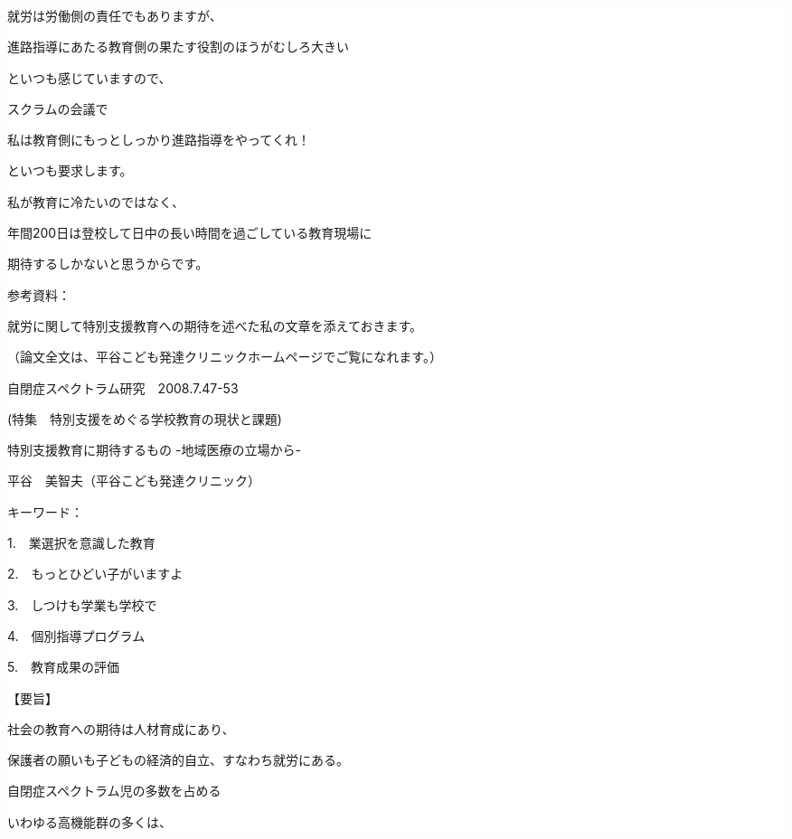 就労は労働側の責任でもありますが、

進路指導にあたる教育側の果たす役割のほうがむしろ大きい

といつも感じていますので、

スクラムの会議で

私は教育側にもっとしっかり進路指導をやってくれ！

といつも要求します。

私が教育に冷たいのではなく、

年間200日は登校して日中の長い時間を過ごしている教育現場に

期待するしかないと思うからです。

 

 

 

参考資料：

就労に関して特別支援教育への期待を述べた私の文章を添えておきます。

（論文全文は、平谷こども発達クリニックホームページでご覧になれます。）

 

自閉症スペクトラム研究　2008.7.47-53

(特集　特別支援をめぐる学校教育の現状と課題)

特別支援教育に期待するもの -地域医療の立場から-

平谷　美智夫（平谷こども発達クリニック）　　　　　　　　

 

キーワード：

1.　業選択を意識した教育

2.　もっとひどい子がいますよ

3.　しつけも学業も学校で　　

4.　個別指導プログラム

5.　教育成果の評価

 

 

【要旨】

社会の教育への期待は人材育成にあり、

保護者の願いも子どもの経済的自立、すなわち就労にある。

 

自閉症スペクトラム児の多数を占める

いわゆる高機能群の多くは、
